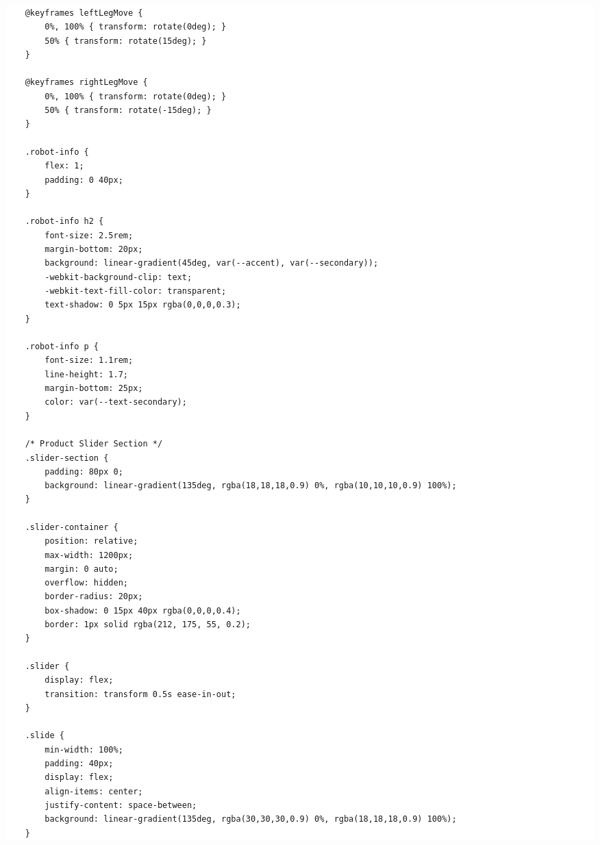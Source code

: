         @keyframes leftLegMove {
            0%, 100% { transform: rotate(0deg); }
            50% { transform: rotate(15deg); }
        }
        
        @keyframes rightLegMove {
            0%, 100% { transform: rotate(0deg); }
            50% { transform: rotate(-15deg); }
        }
        
        .robot-info {
            flex: 1;
            padding: 0 40px;
        }
        
        .robot-info h2 {
            font-size: 2.5rem;
            margin-bottom: 20px;
            background: linear-gradient(45deg, var(--accent), var(--secondary));
            -webkit-background-clip: text;
            -webkit-text-fill-color: transparent;
            text-shadow: 0 5px 15px rgba(0,0,0,0.3);
        }
        
        .robot-info p {
            font-size: 1.1rem;
            line-height: 1.7;
            margin-bottom: 25px;
            color: var(--text-secondary);
        }
        
        /* Product Slider Section */
        .slider-section {
            padding: 80px 0;
            background: linear-gradient(135deg, rgba(18,18,18,0.9) 0%, rgba(10,10,10,0.9) 100%);
        }
        
        .slider-container {
            position: relative;
            max-width: 1200px;
            margin: 0 auto;
            overflow: hidden;
            border-radius: 20px;
            box-shadow: 0 15px 40px rgba(0,0,0,0.4);
            border: 1px solid rgba(212, 175, 55, 0.2);
        }
        
        .slider {
            display: flex;
            transition: transform 0.5s ease-in-out;
        }
        
        .slide {
            min-width: 100%;
            padding: 40px;
            display: flex;
            align-items: center;
            justify-content: space-between;
            background: linear-gradient(135deg, rgba(30,30,30,0.9) 0%, rgba(18,18,18,0.9) 100%);
        }
        